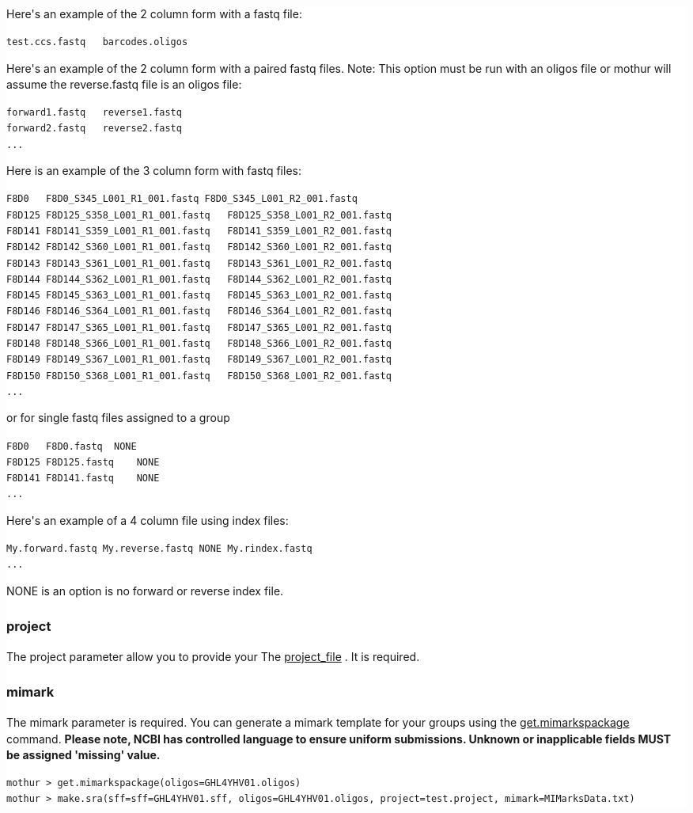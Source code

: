 Here's an example of the 2 column form with a fastq file:

    test.ccs.fastq   barcodes.oligos

Here's an example of the 2 column form with a paired fastq files. Note:
This option must be run with an oligos file or mothur will assume the
reverse.fastq file is an oligos file:

    forward1.fastq   reverse1.fastq
    forward2.fastq   reverse2.fastq
    ...

Here is an example of the 3 column form with fastq files:

    F8D0   F8D0_S345_L001_R1_001.fastq F8D0_S345_L001_R2_001.fastq
    F8D125 F8D125_S358_L001_R1_001.fastq   F8D125_S358_L001_R2_001.fastq
    F8D141 F8D141_S359_L001_R1_001.fastq   F8D141_S359_L001_R2_001.fastq
    F8D142 F8D142_S360_L001_R1_001.fastq   F8D142_S360_L001_R2_001.fastq
    F8D143 F8D143_S361_L001_R1_001.fastq   F8D143_S361_L001_R2_001.fastq
    F8D144 F8D144_S362_L001_R1_001.fastq   F8D144_S362_L001_R2_001.fastq
    F8D145 F8D145_S363_L001_R1_001.fastq   F8D145_S363_L001_R2_001.fastq
    F8D146 F8D146_S364_L001_R1_001.fastq   F8D146_S364_L001_R2_001.fastq
    F8D147 F8D147_S365_L001_R1_001.fastq   F8D147_S365_L001_R2_001.fastq
    F8D148 F8D148_S366_L001_R1_001.fastq   F8D148_S366_L001_R2_001.fastq
    F8D149 F8D149_S367_L001_R1_001.fastq   F8D149_S367_L001_R2_001.fastq
    F8D150 F8D150_S368_L001_R1_001.fastq   F8D150_S368_L001_R2_001.fastq
    ...

or for single fastq files assigned to a group

    F8D0   F8D0.fastq  NONE
    F8D125 F8D125.fastq    NONE
    F8D141 F8D141.fastq    NONE
    ...

Here's an example of a 4 column file using index files:

    My.forward.fastq My.reverse.fastq NONE My.rindex.fastq 
    ...

NONE is an option is no forward or reverse index file.

### project

The project parameter allow you to provide your The
[project\_file](/wiki/Project_File) . It is required.

### mimark

The mimark parameter is required. You can generate a mimark template for
your groups using the
[get.mimarkspackage](/wiki/get.mimarkspackage) command. **Please
note, NCBI has controlled language to ensure uniform submissions.
Unknown or inapplicable fields MUST be assigned 'missing' value.**

    mothur > get.mimarkspackage(oligos=GHL4YHV01.oligos)
    mothur > make.sra(sff=sff=GHL4YHV01.sff, oligos=GHL4YHV01.oligos, project=test.project, mimark=MIMarksData.txt)
